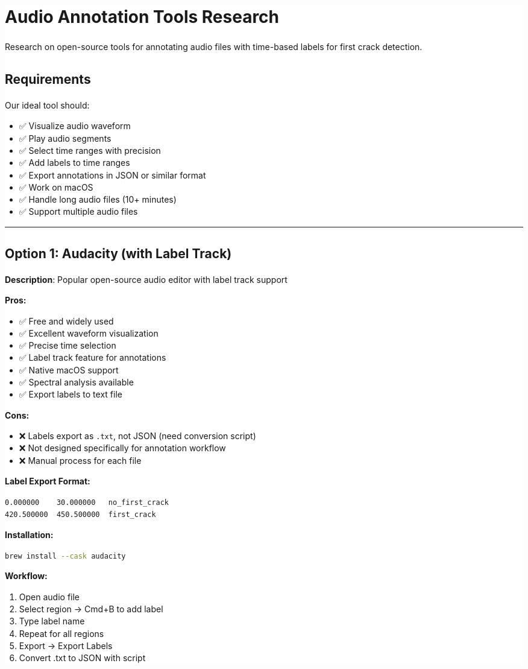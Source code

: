 # Audio Annotation Tools Research

Research on open-source tools for annotating audio files with time-based labels for first crack detection.

## Requirements

Our ideal tool should:
- ✅ Visualize audio waveform
- ✅ Play audio segments
- ✅ Select time ranges with precision
- ✅ Add labels to time ranges
- ✅ Export annotations in JSON or similar format
- ✅ Work on macOS
- ✅ Handle long audio files (10+ minutes)
- ✅ Support multiple audio files

---

## Option 1: Audacity (with Label Track)

**Description**: Popular open-source audio editor with label track support

**Pros:**
- ✅ Free and widely used
- ✅ Excellent waveform visualization
- ✅ Precise time selection
- ✅ Label track feature for annotations
- ✅ Native macOS support
- ✅ Spectral analysis available
- ✅ Export labels to text file

**Cons:**
- ❌ Labels export as `.txt`, not JSON (need conversion script)
- ❌ Not designed specifically for annotation workflow
- ❌ Manual process for each file

**Label Export Format:**
```
0.000000	30.000000	no_first_crack
420.500000	450.500000	first_crack
```

**Installation:**
```bash
brew install --cask audacity
```

**Workflow:**
1. Open audio file
2. Select region → Cmd+B to add label
3. Type label name
4. Repeat for all regions
5. Export → Export Labels
6. Convert .txt to JSON with script
